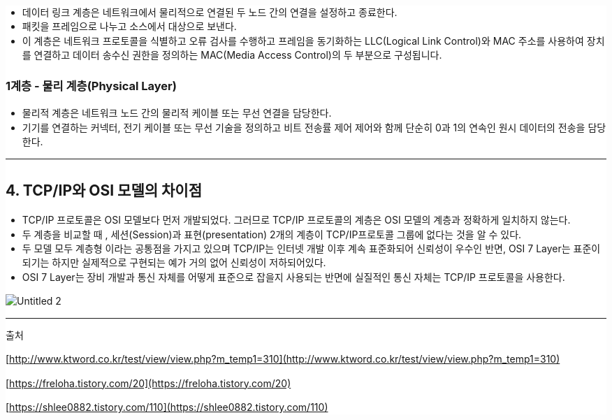 - 데이터 링크 계층은 네트워크에서 물리적으로 연결된 두 노드 간의 연결을 설정하고 종료한다.
- 패킷을 프레임으로 나누고 소스에서 대상으로 보낸다.
- 이 계층은 네트워크 프로토콜을 식별하고 오류 검사를 수행하고 프레임을 동기화하는 LLC(Logical Link Control)와 MAC 주소를 사용하여 장치를 연결하고 데이터 송수신 권한을 정의하는 MAC(Media Access Control)의 두 부분으로 구성됩니다.

### 1계층 - 물리 계층(Physical Layer)

- 물리적 계층은 네트워크 노드 간의 물리적 케이블 또는 무선 연결을 담당한다.
- 기기를 연결하는 커넥터, 전기 케이블 또는 무선 기술을 정의하고 비트 전송률 제어 제어와 함께 단순히 0과 1의 연속인 원시 데이터의 전송을 담당한다.

---

## 4. TCP/IP와 OSI 모델의 차이점

- TCP/IP 프로토콜은 OSI 모델보다 먼저 개발되었다. 그러므로 TCP/IP 프로토콜의 계층은 OSI 모델의 계층과 정확하게 일치하지 않는다.
- 두 계층을 비교할 때 , 세션(Session)과 표현(presentation) 2개의 계층이 TCP/IP프로토콜 그룹에 없다는 것을 알 수 있다.
- 두 모델 모두 계층형 이라는 공통점을 가지고 있으며 TCP/IP는 인터넷 개발 이후 계속 표준화되어 신뢰성이 우수인 반면, OSI 7 Layer는 표준이 되기는 하지만 실제적으로 구현되는 예가 거의 없어 신뢰성이 저하되어있다.
- OSI 7 Layer는 장비 개발과 통신 자체를 어떻게 표준으로 잡을지 사용되는 반면에 실질적인 통신 자체는 TCP/IP 프로토콜을 사용한다.

![Untitled 2](https://user-images.githubusercontent.com/40491724/128632124-30df0e31-4dc8-4dc9-96c6-da3977de3990.png)

---

출처

[http://www.ktword.co.kr/test/view/view.php?m_temp1=310](http://www.ktword.co.kr/test/view/view.php?m_temp1=310)

[https://freloha.tistory.com/20](https://freloha.tistory.com/20)

[https://shlee0882.tistory.com/110](https://shlee0882.tistory.com/110)